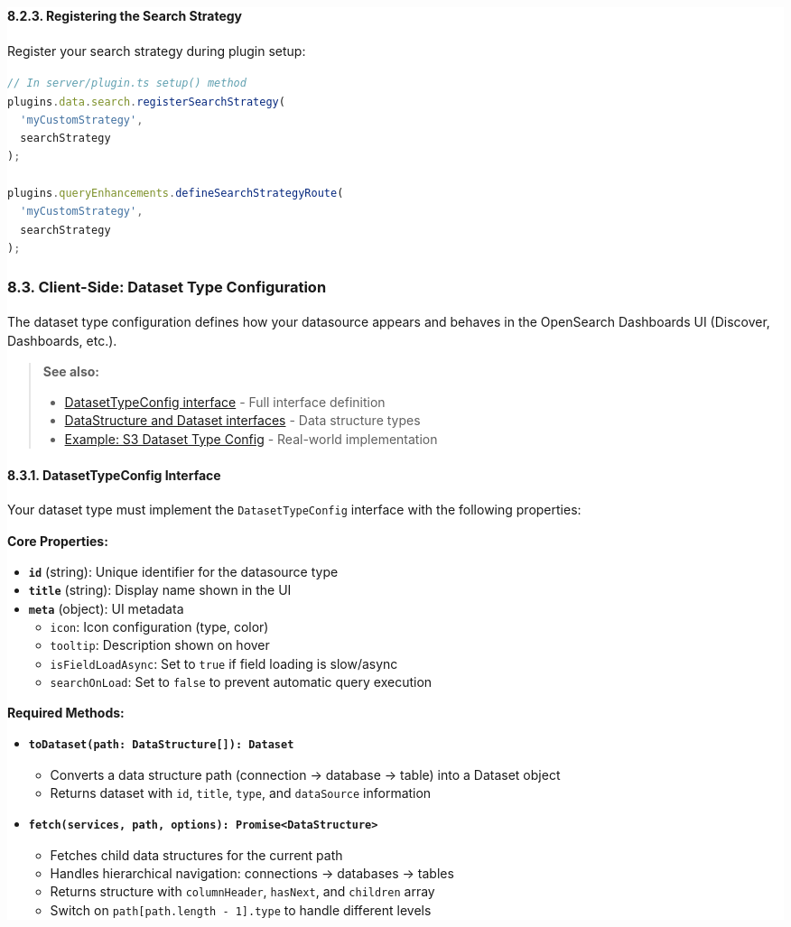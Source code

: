 
#### 8.2.3. Registering the Search Strategy

Register your search strategy during plugin setup:

```typescript
// In server/plugin.ts setup() method
plugins.data.search.registerSearchStrategy(
  'myCustomStrategy',
  searchStrategy
);

plugins.queryEnhancements.defineSearchStrategyRoute(
  'myCustomStrategy',
  searchStrategy
);
```

### 8.3. Client-Side: Dataset Type Configuration

The dataset type configuration defines how your datasource appears and behaves in the OpenSearch Dashboards UI (Discover, Dashboards, etc.).

> **See also:**
> - [DatasetTypeConfig interface](../../src/plugins/data/public/query/query_string/dataset_service/types.ts) - Full interface definition
> - [DataStructure and Dataset interfaces](../../src/plugins/data/common/datasets/types.ts) - Data structure types
> - [Example: S3 Dataset Type Config](../../src/plugins/query_enhancements/public/datasets/s3_type.ts) - Real-world implementation

#### 8.3.1. DatasetTypeConfig Interface

Your dataset type must implement the `DatasetTypeConfig` interface with the following properties:

**Core Properties:**

- **`id`** (string): Unique identifier for the datasource type
- **`title`** (string): Display name shown in the UI
- **`meta`** (object): UI metadata
  - `icon`: Icon configuration (type, color)
  - `tooltip`: Description shown on hover
  - `isFieldLoadAsync`: Set to `true` if field loading is slow/async
  - `searchOnLoad`: Set to `false` to prevent automatic query execution

**Required Methods:**

- **`toDataset(path: DataStructure[]): Dataset`**
  - Converts a data structure path (connection → database → table) into a Dataset object
  - Returns dataset with `id`, `title`, `type`, and `dataSource` information

- **`fetch(services, path, options): Promise<DataStructure>`**
  - Fetches child data structures for the current path
  - Handles hierarchical navigation: connections → databases → tables
  - Returns structure with `columnHeader`, `hasNext`, and `children` array
  - Switch on `path[path.length - 1].type` to handle different levels

